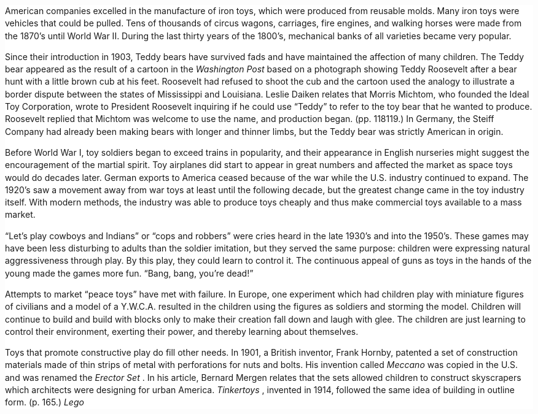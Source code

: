   American companies excelled in the manufacture of iron toys, which were produced from reusable molds. Many iron toys were vehicles that could be pulled. Tens of thousands of circus wagons, carriages, fire engines, and walking horses were made from the 1870’s until World War II. During the last thirty years of the 1800’s, mechanical banks of all varieties became very popular.
 </p>
 <p>
  Since their introduction in 1903, Teddy bears have survived fads and have maintained the affection of many children. The Teddy bear appeared as the result of a cartoon in the
  <i>
   Washington Post
  </i>
  based on a photograph showing Teddy Roosevelt after a bear hunt with a little brown cub at his feet. Roosevelt had refused to shoot the cub and the cartoon used the analogy to illustrate a border dispute between the states of Mississippi and Louisiana. Leslie Daiken relates that Morris Michtom, who founded the Ideal Toy Corporation, wrote to President Roosevelt inquiring if he could use “Teddy” to refer to the toy bear that he wanted to produce. Roosevelt replied that Michtom was welcome to use the name, and production began. (pp. 118119.) In Germany, the Steiff Company had already been making bears with longer and thinner limbs, but the Teddy bear was strictly American in origin.
 </p>
 <p>
  Before World War I, toy soldiers began to exceed trains in popularity, and their appearance in English nurseries might suggest the encouragement of the martial spirit. Toy airplanes did start to appear in great numbers and affected the market as space toys would do decades later. German exports to America ceased because of the war while the U.S. industry continued to expand. The 1920’s saw a movement away from war toys at least until the following decade, but the greatest change came in the toy industry itself. With modern methods, the industry was able to produce toys cheaply and thus make commercial toys available to a mass market.
 </p>
 <p>
  “Let’s play cowboys and Indians” or “cops and robbers” were cries heard in the late 1930’s and into the 1950’s. These games may have been less disturbing to adults than the soldier imitation, but they served the same purpose: children were expressing natural aggressiveness through play. By this play, they could learn to control it. The continuous appeal of guns as toys in the hands of the young made the games more fun. “Bang, bang, you’re dead!”
 </p>
 <p>
  Attempts to market “peace toys” have met with failure. In Europe, one experiment which had children play with miniature figures of civilians and a model of a Y.W.C.A. resulted in the children using the figures as soldiers and storming the model. Children will continue to build and build with blocks only to make their creation fall down and laugh with glee. The children are just learning to control their environment, exerting their power, and thereby learning about themselves.
 </p>
 <p>
  Toys that promote constructive play do fill other needs. In 1901, a British inventor, Frank Hornby, patented a set of construction materials made of thin strips of metal with perforations for nuts and bolts. His invention called
  <i>
   Meccano
  </i>
  was copied in the U.S. and was renamed the
  <i>
   Erector Set
  </i>
  . In his article, Bernard Mergen relates that the sets allowed children to construct skyscrapers which architects were designing for urban America.
  <i>
   Tinkertoys
  </i>
  , invented in 1914, followed the same idea of building in outline form. (p. 165.)
  <i>
   Lego
  </i>